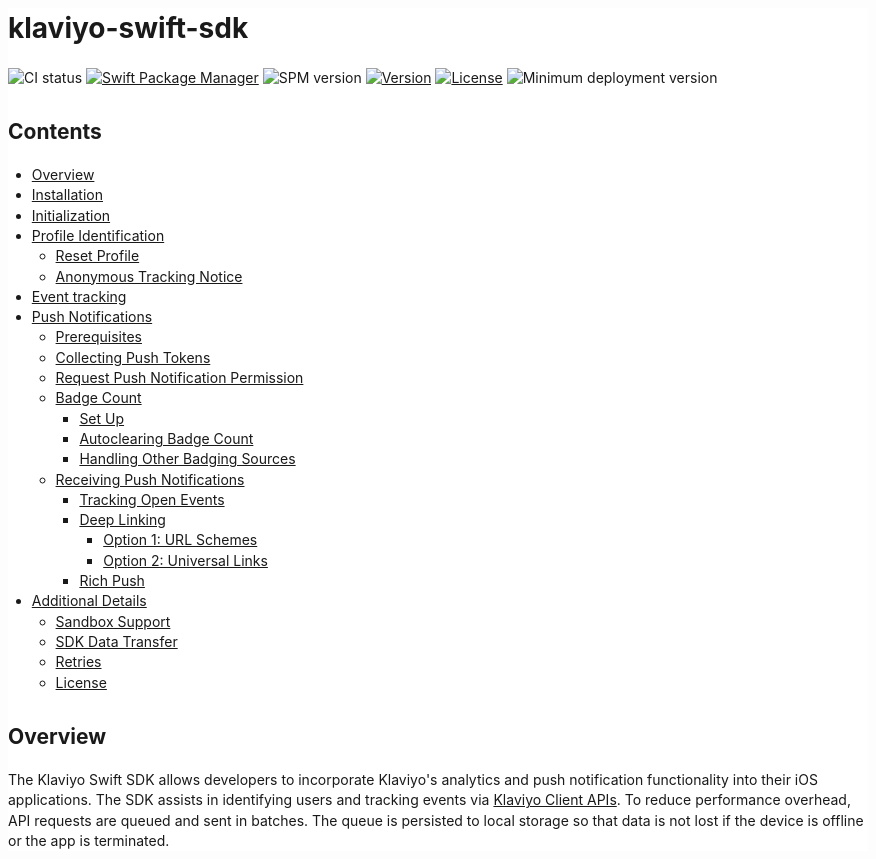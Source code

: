 # klaviyo-swift-sdk

![CI status](https://github.com/klaviyo/klaviyo-swift-sdk/actions/workflows/swift.yml/badge.svg)
[![Swift Package Manager](https://img.shields.io/badge/Swift_Package_Manager-compatible-orange?style=flat-square)](https://img.shields.io/badge/Swift_Package_Manager-compatible-orange?style=flat-square)
![SPM version](https://img.shields.io/github/v/release/klaviyo/klaviyo-swift-sdk)
[![Version](https://img.shields.io/cocoapods/v/KlaviyoSwift.svg?style=flat)](http://cocoapods.org/pods/KlaviyoSwift)
[![License](https://img.shields.io/cocoapods/l/KlaviyoSwift.svg?style=flat)](http://cocoapods.org/pods/KlaviyoSwift)
![Minimum deployment version](https://img.shields.io/badge/minimum_iOS_deployment_target-iOS13-brightgreen)

## Contents
- [Overview](#overview)
- [Installation](#installation)
- [Initialization](#initialization)
- [Profile Identification](#profile-identification)
  - [Reset Profile](#reset-profile)
  - [Anonymous Tracking Notice](#anonymous-tracking-notice)
- [Event tracking](#event-tracking)
- [Push Notifications](#push-notifications)
  - [Prerequisites](#prerequisites)
  - [Collecting Push Tokens](#collecting-push-tokens)
  - [Request Push Notification Permission](#request-push-notification-permission)
  - [Badge Count](#badge-count)
    - [Set Up](#set-up)
    - [Autoclearing Badge Count](#autoclearing-badge-count)
    - [Handling Other Badging Sources](#handling-other-badging-sources)
  - [Receiving Push Notifications](#receiving-push-notifications)
    - [Tracking Open Events](#tracking-open-events)
    - [Deep Linking](#deep-linking)
      - [Option 1: URL Schemes](#option-1-URL-schemes)
      - [Option 2: Universal Links](#option-2-universal-links)
    - [Rich Push](#rich-push)
- [Additional Details](#additional-details)
  - [Sandbox Support](#sandbox-support)
  - [SDK Data Transfer](#sdk-data-transfer)
  - [Retries](#retries)
  - [License](#license)

## Overview

The Klaviyo Swift SDK allows developers to incorporate Klaviyo's analytics and push notification functionality into their iOS applications.
The SDK assists in identifying users and tracking events via [Klaviyo Client APIs](https://developers.klaviyo.com/en/reference/api_overview).
To reduce performance overhead, API requests are queued and sent in batches.
The queue is persisted to local storage so that data is not lost if the device is offline or the app is terminated.
